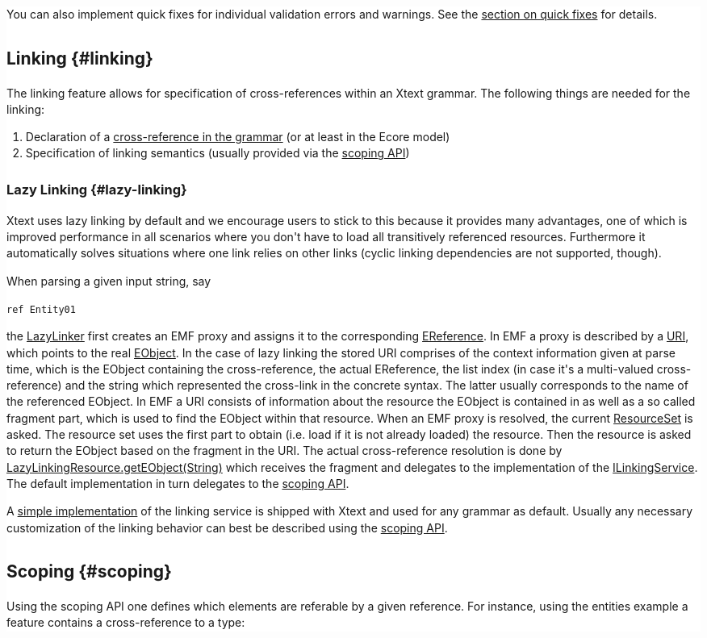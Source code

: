 You can also implement quick fixes for individual validation errors and warnings. See the [section on quick fixes](310_eclipse_support.html#quick-fixes) for details.

## Linking {#linking}

The linking feature allows for specification of cross-references within an Xtext grammar. The following things are needed for the linking:

1. Declaration of a [cross-reference in the grammar](301_grammarlanguage.html#cross-references) (or at least in the Ecore model)
1. Specification of linking semantics (usually provided via the [scoping API](#scoping))

### Lazy Linking {#lazy-linking}

Xtext uses lazy linking by default and we encourage users to stick to this because it provides many advantages, one of which is improved performance in all scenarios where you don't have to load all transitively referenced resources. Furthermore it automatically solves situations where one link relies on other links (cyclic linking dependencies are not supported, though).

When parsing a given input string, say

`ref Entity01`

the [LazyLinker]({{site.src.xtext}}/plugins/org.eclipse.xtext/src/org/eclipse/xtext/linking/lazy/LazyLinker.java) first creates an EMF proxy and assigns it to the corresponding [EReference]({{site.src.emf}}/plugins/org.eclipse.emf.ecore/src/org/eclipse/emf/ecore/EReference.java). In EMF a proxy is described by a [URI]({{site.src.emf}}/plugins/org.eclipse.emf.common/src/org/eclipse/emf/common/util/URI.java), which points to the real [EObject]({{site.src.emf}}/plugins/org.eclipse.emf.ecore/src/org/eclipse/emf/ecore/EObject.java). In the case of lazy linking the stored URI comprises of the context information given at parse time, which is the EObject containing the cross-reference, the actual EReference, the list index (in case it's a multi-valued cross-reference) and the string which represented the cross-link in the concrete syntax. The latter usually corresponds to the name of the referenced EObject. In EMF a URI consists of information about the resource the EObject is contained in as well as a so called fragment part, which is used to find the EObject within that resource. When an EMF proxy is resolved, the current [ResourceSet]({{site.src.emf}}/plugins/org.eclipse.emf.ecore/src/org/eclipse/emf/ecore/resource/ResourceSet.java) is asked. The resource set uses the first part to obtain (i.e. load if it is not already loaded) the resource. Then the resource is asked to return the EObject based on the fragment in the URI. The actual cross-reference resolution is done by [LazyLinkingResource.getEObject(String)]({{site.src.xtext}}/plugins/org.eclipse.xtext/src/org/eclipse/xtext/linking/lazy/LazyLinkingResource.java) which receives the fragment and delegates to the implementation of the [ILinkingService]({{site.src.xtext}}/plugins/org.eclipse.xtext/src/org/eclipse/xtext/linking/ILinkingService.java). The default implementation in turn delegates to the [scoping API](#scoping).

A [simple implementation]({{site.src.xtext}}/plugins/org.eclipse.xtext/src/org/eclipse/xtext/linking/impl/DefaultLinkingService.java) of the linking service is shipped with Xtext and used for any grammar as default. Usually any necessary customization of the linking behavior can best be described using the [scoping API](#scoping).

## Scoping {#scoping}

Using the scoping API one defines which elements are referable by a given reference. For instance, using the entities example a feature contains a cross-reference to a type:
